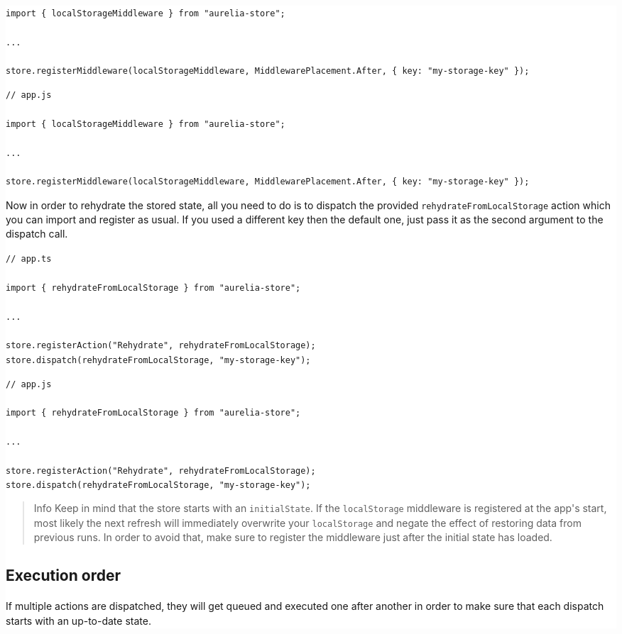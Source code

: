     import { localStorageMiddleware } from "aurelia-store";

    ...

    store.registerMiddleware(localStorageMiddleware, MiddlewarePlacement.After, { key: "my-storage-key" });
  </source-code>
  <source-code lang="JavaScript">
    
    // app.js

    import { localStorageMiddleware } from "aurelia-store";

    ...

    store.registerMiddleware(localStorageMiddleware, MiddlewarePlacement.After, { key: "my-storage-key" });
  </source-code>
</code-listing>

Now in order to rehydrate the stored state, all you need to do is to dispatch the provided `rehydrateFromLocalStorage` action which you can import and register as usual. If you used a different key then the default one, just pass it as the second argument to the dispatch call.

<code-listing heading="Dispatching the localStorage rehydration action">
  <source-code lang="TypeScript">
    
    // app.ts

    import { rehydrateFromLocalStorage } from "aurelia-store";

    ...

    store.registerAction("Rehydrate", rehydrateFromLocalStorage);
    store.dispatch(rehydrateFromLocalStorage, "my-storage-key");
  </source-code>
  <source-code lang="JavaScript">
    
    // app.js

    import { rehydrateFromLocalStorage } from "aurelia-store";

    ...

    store.registerAction("Rehydrate", rehydrateFromLocalStorage);
    store.dispatch(rehydrateFromLocalStorage, "my-storage-key");
  </source-code>
</code-listing>

> Info
> Keep in mind that the store starts with an `initialState`. If the `localStorage` middleware is registered at the app's start, most likely the next refresh will immediately overwrite your `localStorage` and negate the effect of restoring data from previous runs. In order to avoid that, make sure to register the middleware just after the initial state has loaded.

## Execution order

If multiple actions are dispatched, they will get queued and executed one after another in order to make sure that each dispatch starts with an up-to-date state.
